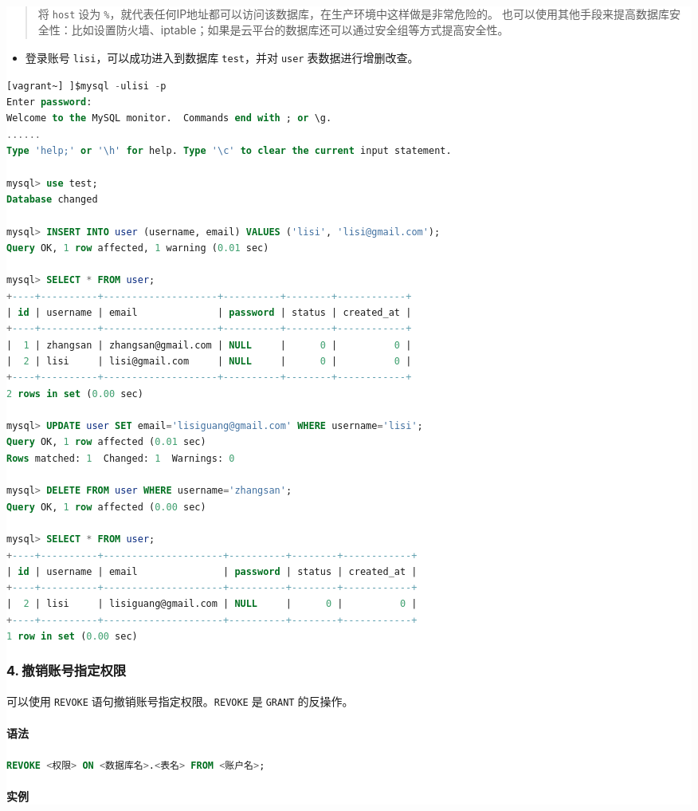 > 将 `host` 设为 `%`，就代表任何IP地址都可以访问该数据库，在生产环境中这样做是非常危险的。
> 也可以使用其他手段来提高数据库安全性：比如设置防火墙、iptable；如果是云平台的数据库还可以通过安全组等方式提高安全性。 

* 登录账号 `lisi`，可以成功进入到数据库 `test`，并对 `user` 表数据进行增删改查。
```sql
[vagrant~] ]$mysql -ulisi -p
Enter password:
Welcome to the MySQL monitor.  Commands end with ; or \g.
......
Type 'help;' or '\h' for help. Type '\c' to clear the current input statement.

mysql> use test;
Database changed

mysql> INSERT INTO user (username, email) VALUES ('lisi', 'lisi@gmail.com');
Query OK, 1 row affected, 1 warning (0.01 sec)

mysql> SELECT * FROM user;
+----+----------+--------------------+----------+--------+------------+
| id | username | email              | password | status | created_at |
+----+----------+--------------------+----------+--------+------------+
|  1 | zhangsan | zhangsan@gmail.com | NULL     |      0 |          0 |
|  2 | lisi     | lisi@gmail.com     | NULL     |      0 |          0 |
+----+----------+--------------------+----------+--------+------------+
2 rows in set (0.00 sec)

mysql> UPDATE user SET email='lisiguang@gmail.com' WHERE username='lisi';
Query OK, 1 row affected (0.01 sec)
Rows matched: 1  Changed: 1  Warnings: 0

mysql> DELETE FROM user WHERE username='zhangsan';
Query OK, 1 row affected (0.00 sec)

mysql> SELECT * FROM user;
+----+----------+---------------------+----------+--------+------------+
| id | username | email               | password | status | created_at |
+----+----------+---------------------+----------+--------+------------+
|  2 | lisi     | lisiguang@gmail.com | NULL     |      0 |          0 |
+----+----------+---------------------+----------+--------+------------+
1 row in set (0.00 sec)
```

### 4. 撤销账号指定权限

可以使用 `REVOKE` 语句撤销账号指定权限。`REVOKE` 是 `GRANT` 的反操作。

#### **语法**
```sql
REVOKE <权限> ON <数据库名>.<表名> FROM <账户名>;
```

#### **实例**
